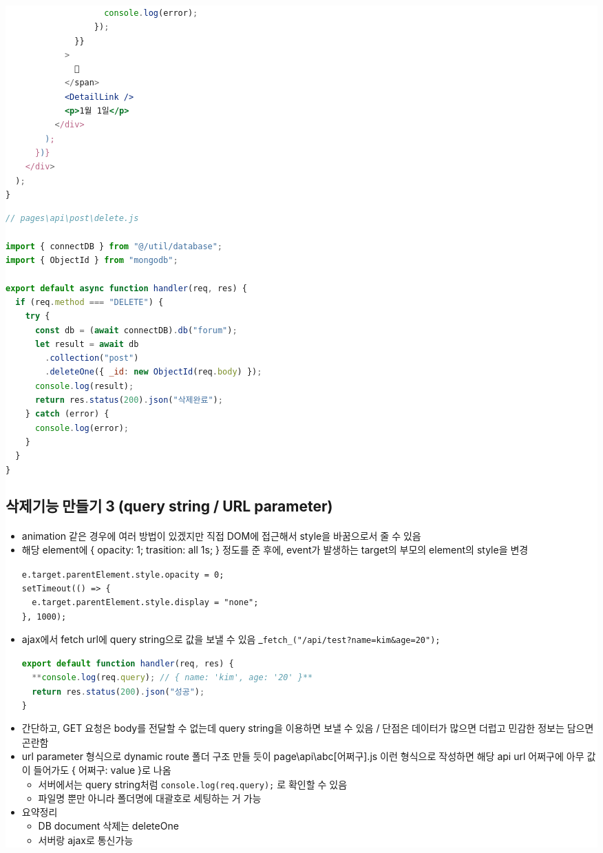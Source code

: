   ```jsx
                      console.log(error);
                    });
                }}
              >
                🧻
              </span>
              <DetailLink />
              <p>1월 1일</p>
            </div>
          );
        })}
      </div>
    );
  }
  ```

  ```jsx
  // pages\api\post\delete.js

  import { connectDB } from "@/util/database";
  import { ObjectId } from "mongodb";

  export default async function handler(req, res) {
    if (req.method === "DELETE") {
      try {
        const db = (await connectDB).db("forum");
        let result = await db
          .collection("post")
          .deleteOne({ _id: new ObjectId(req.body) });
        console.log(result);
        return res.status(200).json("삭제완료");
      } catch (error) {
        console.log(error);
      }
    }
  }
  ```

## 삭제기능 만들기 3 (query string / URL parameter)

- animation 같은 경우에 여러 방법이 있겠지만 직접 DOM에 접근해서 style을 바꿈으로서 줄 수 있음
- 해당 element에 { opacity: 1; trasition: all 1s; } 정도를 준 후에, event가 발생하는 target의 부모의 element의 style을 변경
  ```
  e.target.parentElement.style.opacity = 0;
  setTimeout(() => {
  	e.target.parentElement.style.display = "none";
  }, 1000);
  ```
- ajax에서 fetch url에 query string으로 값을 보낼 수 있음 _`fetch_("/api/test?name=kim&age=20");`
  ```jsx
  export default function handler(req, res) {
    **console.log(req.query); // { name: 'kim', age: '20' }**
    return res.status(200).json("성공");
  }
  ```
- 간단하고, GET 요청은 body를 전달할 수 없는데 query string을 이용하면 보낼 수 있음 / 단점은 데이터가 많으면 더럽고 민감한 정보는 담으면 곤란함
- url parameter 형식으로 dynamic route 폴더 구조 만들 듯이 page\api\abc\[어쩌구].js 이런 형식으로 작성하면 해당 api url 어쩌구에 아무 값이 들어가도 { 어쩌구: value }로 나옴
  - 서버에서는 query string처럼 `console.log(req.query);` 로 확인할 수 있음
  - 파일명 뿐만 아니라 폴더명에 대괄호로 세팅하는 거 가능
- 요약정리
  - DB document 삭제는 deleteOne
  - 서버랑 ajax로 통신가능